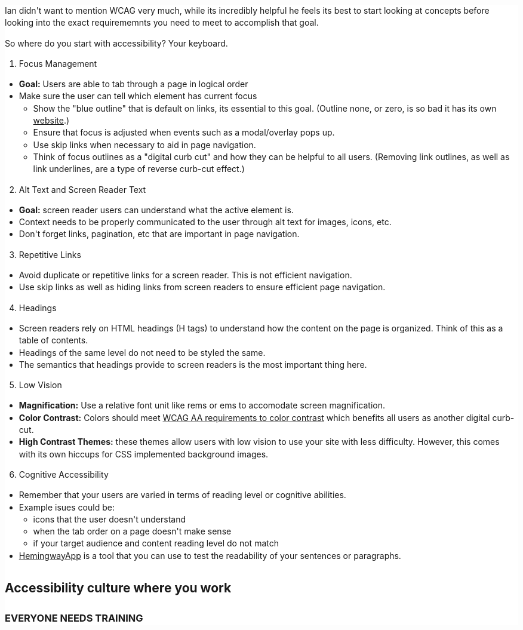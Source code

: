 Ian didn't want to mention WCAG very much, while its incredibly helpful he feels its best to start looking at concepts before looking into the exact requirememnts you need to meet to accomplish that goal.

So where do you start with accessibility? Your keyboard.

1. Focus Management

- **Goal:** Users are able to tab through a page in logical order
- Make sure the user can tell which element has current focus
  - Show the "blue outline" that is default on links, its essential to this goal. (Outline none, or zero, is so bad it has its own [website](http://www.outlinenone.com).)
  - Ensure that focus is adjusted when events such as a modal/overlay pops up.
  - Use skip links when necessary to aid in page navigation.
  - Think of focus outlines as a "digital curb cut" and how they can be helpful to all users. (Removing link outlines, as well as link underlines, are a type of reverse curb-cut effect.)

2. Alt Text and Screen Reader Text

- **Goal:** screen reader users can understand what the active element is.
- Context needs to be properly communicated to the user through alt text for images, icons, etc.
- Don't forget links, pagination, etc that are important in page navigation.

3. Repetitive Links

- Avoid duplicate or repetitive links for a screen reader. This is not efficient navigation.
- Use skip links as well as hiding links from screen readers to ensure efficient page navigation.

4. Headings

- Screen readers rely on HTML headings (H tags) to understand how the content on the page is organized. Think of this as a table of contents.
- Headings of the same level do not need to be styled the same.
- The semantics that headings provide to screen readers is the most important thing here.

5. Low Vision

- **Magnification:** Use a relative font unit like rems or ems to accomodate screen magnification.
- **Color Contrast:** Colors should meet [WCAG AA requirements to color contrast](https://webaim.org/resources/contrastchecker/) which benefits all users as another digital curb-cut.
- **High Contrast Themes:** these themes allow users with low vision to use your site with less difficulty. However, this comes with its own hiccups for CSS implemented background images.

6. Cognitive Accessibility

- Remember that your users are varied in terms of reading level or cognitive abilities.
- Example isues could be:
  - icons that the user doesn't understand
  - when the tab order on a page doesn't make sense
  - if your target audience and content reading level do not match
- [HemingwayApp](http://www.hemingwayapp.com/) is a tool that you can use to test the readability of your sentences or paragraphs.

## Accessibility culture where you work

### EVERYONE NEEDS TRAINING
